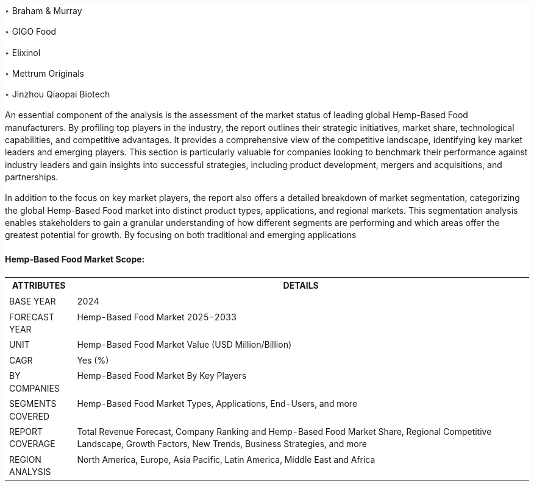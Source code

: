 ‣ Braham & Murray

‣ GIGO Food

‣ Elixinol

‣ Mettrum Originals

‣ Jinzhou Qiaopai Biotech

An essential component of the analysis is the assessment of the market status of leading global Hemp-Based Food manufacturers. By profiling top players in the industry, the report outlines their strategic initiatives, market share, technological capabilities, and competitive advantages. It provides a comprehensive view of the competitive landscape, identifying key market leaders and emerging players. This section is particularly valuable for companies looking to benchmark their performance against industry leaders and gain insights into successful strategies, including product development, mergers and acquisitions, and partnerships.

In addition to the focus on key market players, the report also offers a detailed breakdown of market segmentation, categorizing the global Hemp-Based Food market into distinct product types, applications, and regional markets. This segmentation analysis enables stakeholders to gain a granular understanding of how different segments are performing and which areas offer the greatest potential for growth. By focusing on both traditional and emerging applications

<h4>Hemp-Based Food Market Scope:</h4>
<table>
<tr>
<th>ATTRIBUTES</th>
<th>DETAILS</th>
</tr>
<tr>
<td>BASE YEAR</td>
<td>2024</td>
</tr>
<tr>
<td>FORECAST YEAR</td>
<td>Hemp-Based Food Market 2025-2033</td>
</tr>
<tr>
<td>UNIT</td>
<td>Hemp-Based Food Market Value (USD Million/Billion)</td>
<tr>
<td>CAGR</td>
<td>Yes (%)</td>
</tr>
</tr>
<tr>
<td>BY COMPANIES</td>
<td>Hemp-Based Food Market By Key Players</td>
</tr>
<tr>
<td>SEGMENTS COVERED</td>
<td>Hemp-Based Food Market Types, Applications, End-Users, and more</td>
</tr>
<tr>
<td>REPORT COVERAGE</td>
<td>Total Revenue Forecast, Company Ranking and Hemp-Based Food Market Share, Regional Competitive Landscape, Growth Factors, New Trends, Business Strategies, and more</td>
</tr>
<tr>
<td>REGION ANALYSIS</td>
<td>North America, Europe, Asia Pacific, Latin America, Middle East and Africa</td>
</tr>
</table>

